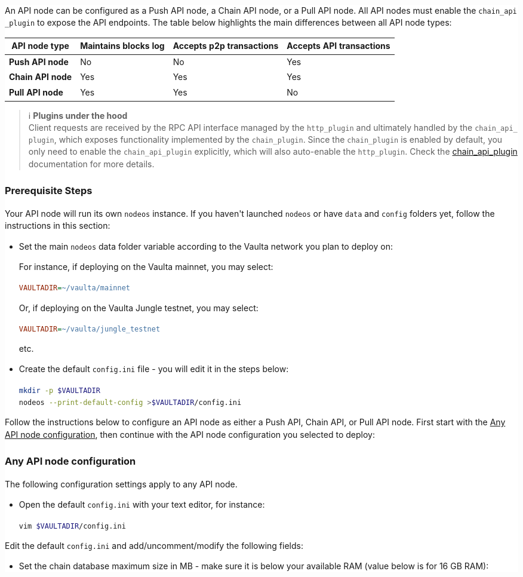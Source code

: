 An API node can be configured as a Push API node, a Chain API node, or a Pull API node. All API nodes must enable the `chain_api_plugin` to expose the API endpoints. The table below highlights the main differences between all API node types:

API node type | Maintains blocks log | Accepts p2p transactions | Accepts API transactions
-|-|-|-
**Push API node** | No | No | Yes
**Chain API node** | Yes | Yes | Yes
**Pull API node** | Yes | Yes | No

> ℹ️ **Plugins under the hood**  
> Client requests are received by the RPC API interface managed by the `http_plugin` and ultimately handled by the `chain_api_plugin`, which exposes functionality implemented by the `chain_plugin`. Since the `chain_plugin` is enabled by default, you only need to enable the `chain_api_plugin` explicitly, which will also auto-enable the `http_plugin`. Check the [chain_api_plugin](./10_getting-started/30_plugins/chain-api-plugin.md) documentation for more details.

### Prerequisite Steps

Your API node will run its own `nodeos` instance. If you haven't launched `nodeos` or have `data` and `config` folders yet, follow the instructions in this section:

* Set the main `nodeos` data folder variable according to the Vaulta network you plan to deploy on:

  For instance, if deploying on the Vaulta mainnet, you may select:
  ```ini
  VAULTADIR=~/vaulta/mainnet
  ```
  Or, if deploying on the Vaulta Jungle testnet, you may select:
  ```ini
  VAULTADIR=~/vaulta/jungle_testnet
  ```
  etc.

* Create the default `config.ini` file - you will edit it in the steps below:

  ```sh
  mkdir -p $VAULTADIR
  nodeos --print-default-config >$VAULTADIR/config.ini
  ```

Follow the instructions below to configure an API node as either a Push API, Chain API, or Pull API node. First start with the [Any API node configuration](#any-api-node-configuration), then continue with the API node configuration you selected to deploy:

### Any API node configuration

The following configuration settings apply to any API node.

* Open the default `config.ini` with your text editor, for instance:

  ```sh
  vim $VAULTADIR/config.ini
  ```

Edit the default `config.ini` and add/uncomment/modify the following fields:

* Set the chain database maximum size in MB - make sure it is below your available RAM (value below is for 16 GB RAM):
